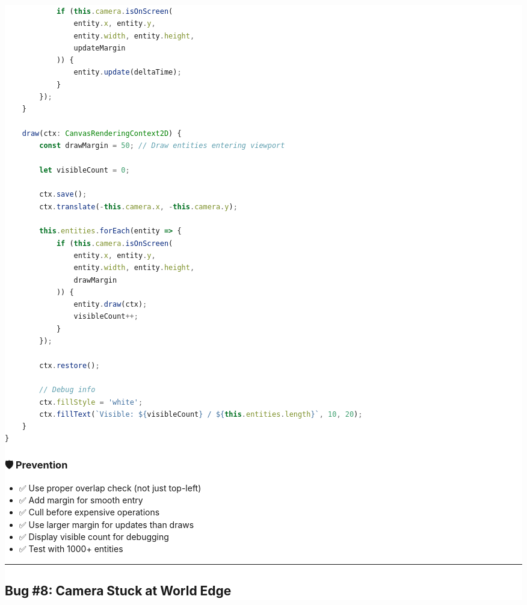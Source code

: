 ```typescript
            if (this.camera.isOnScreen(
                entity.x, entity.y, 
                entity.width, entity.height, 
                updateMargin
            )) {
                entity.update(deltaTime);
            }
        });
    }
    
    draw(ctx: CanvasRenderingContext2D) {
        const drawMargin = 50; // Draw entities entering viewport
        
        let visibleCount = 0;
        
        ctx.save();
        ctx.translate(-this.camera.x, -this.camera.y);
        
        this.entities.forEach(entity => {
            if (this.camera.isOnScreen(
                entity.x, entity.y,
                entity.width, entity.height,
                drawMargin
            )) {
                entity.draw(ctx);
                visibleCount++;
            }
        });
        
        ctx.restore();
        
        // Debug info
        ctx.fillStyle = 'white';
        ctx.fillText(`Visible: ${visibleCount} / ${this.entities.length}`, 10, 20);
    }
}
```

### 🛡️ Prevention

- ✅ Use proper overlap check (not just top-left)
- ✅ Add margin for smooth entry
- ✅ Cull before expensive operations
- ✅ Use larger margin for updates than draws
- ✅ Display visible count for debugging
- ✅ Test with 1000+ entities

---

## Bug #8: Camera Stuck at World Edge
